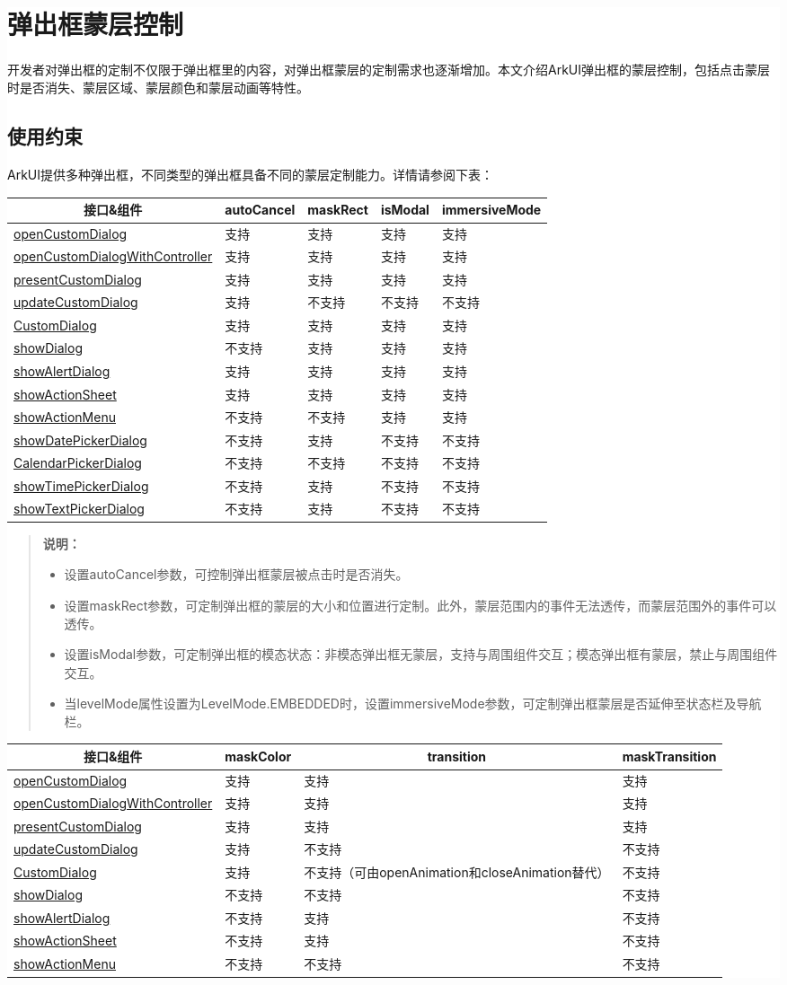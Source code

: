 # 弹出框蒙层控制







开发者对弹出框的定制不仅限于弹出框里的内容，对弹出框蒙层的定制需求也逐渐增加。本文介绍ArkUI弹出框的蒙层控制，包括点击蒙层时是否消失、蒙层区域、蒙层颜色和蒙层动画等特性。

## 使用约束

ArkUI提供多种弹出框，不同类型的弹出框具备不同的蒙层定制能力。详情请参阅下表：

|         接口&组件          |autoCancel|maskRect|isModal|immersiveMode|
| ----------------- | ------ |------ |------ |------ |
|[openCustomDialog](arkts-uicontext-custom-dialog.md)|支持|支持|支持|支持|
|[openCustomDialogWithController](../reference/apis-arkui/arkts-apis-uicontext-promptaction.md#opencustomdialogwithcontroller18)|支持|支持|支持|支持|
|[presentCustomDialog](../reference/apis-arkui/arkts-apis-uicontext-promptaction.md#presentcustomdialog18)|支持|支持|支持|支持|
|[updateCustomDialog](../reference/apis-arkui/arkts-apis-uicontext-promptaction.md#updatecustomdialog12)|支持|不支持|不支持|不支持|
|[CustomDialog](arkts-common-components-custom-dialog.md)|支持|支持|支持|支持|
|[showDialog](../reference/apis-arkui/arkts-apis-uicontext-promptaction.md#showdialog)|不支持|支持|支持|支持|
|[showAlertDialog](../reference/apis-arkui/arkts-apis-uicontext-uicontext.md#showalertdialog)|支持|支持|支持|支持|
|[showActionSheet](../reference/apis-arkui/arkts-apis-uicontext-uicontext.md#showactionsheet)|支持|支持|支持|支持|
|[showActionMenu](../reference/apis-arkui/arkts-apis-uicontext-promptaction.md#showactionmenu11)|不支持|不支持|支持|支持|
|[showDatePickerDialog](../reference/apis-arkui/arkts-apis-uicontext-uicontext.md#showdatepickerdialog)|不支持|支持|不支持|不支持|
|[CalendarPickerDialog](../reference/apis-arkui/arkui-ts/ts-methods-calendarpicker-dialog.md)|不支持|不支持|不支持|不支持|
|[showTimePickerDialog](../reference/apis-arkui/arkts-apis-uicontext-uicontext.md#showtimepickerdialog)|不支持|支持|不支持|不支持|
|[showTextPickerDialog](../reference/apis-arkui/arkts-apis-uicontext-uicontext.md#showtextpickerdialog)|不支持|支持|不支持|不支持|

> **说明：**
> 
> - 设置autoCancel参数，可控制弹出框蒙层被点击时是否消失。
>
> - 设置maskRect参数，可定制弹出框的蒙层的大小和位置进行定制。此外，蒙层范围内的事件无法透传，而蒙层范围外的事件可以透传。
>
> - 设置isModal参数，可定制弹出框的模态状态：非模态弹出框无蒙层，支持与周围组件交互；模态弹出框有蒙层，禁止与周围组件交互。
>
> - 当levelMode属性设置为LevelMode.EMBEDDED时，设置immersiveMode参数，可定制弹出框蒙层是否延伸至状态栏及导航栏。

| 接口&组件                                                    | maskColor | transition                                      | maskTransition |
| ------------------------------------------------------------ | --------- | ----------------------------------------------- | -------------- |
| [openCustomDialog](arkts-uicontext-custom-dialog.md)         | 支持      | 支持                                            | 支持           |
| [openCustomDialogWithController](../reference/apis-arkui/arkts-apis-uicontext-promptaction.md#opencustomdialogwithcontroller18) | 支持      | 支持                                            | 支持           |
| [presentCustomDialog](../reference/apis-arkui/arkts-apis-uicontext-promptaction.md#presentcustomdialog18) | 支持      | 支持                                            | 支持           |
| [updateCustomDialog](../reference/apis-arkui/arkts-apis-uicontext-promptaction.md#updatecustomdialog12) | 支持      | 不支持                                          | 不支持         |
| [CustomDialog](arkts-common-components-custom-dialog.md)     | 支持      | 不支持（可由openAnimation和closeAnimation替代） | 不支持         |
| [showDialog](../reference/apis-arkui/arkts-apis-uicontext-promptaction.md#showdialog) | 不支持    | 不支持                                          | 不支持         |
| [showAlertDialog](../reference/apis-arkui/arkts-apis-uicontext-uicontext.md#showalertdialog) | 不支持    | 支持                                            | 不支持         |
| [showActionSheet](../reference/apis-arkui/arkts-apis-uicontext-uicontext.md#showactionsheet) | 不支持    | 支持                                            | 不支持         |
| [showActionMenu](../reference/apis-arkui/arkts-apis-uicontext-promptaction.md#showactionmenu11) | 不支持    | 不支持                                          | 不支持         |